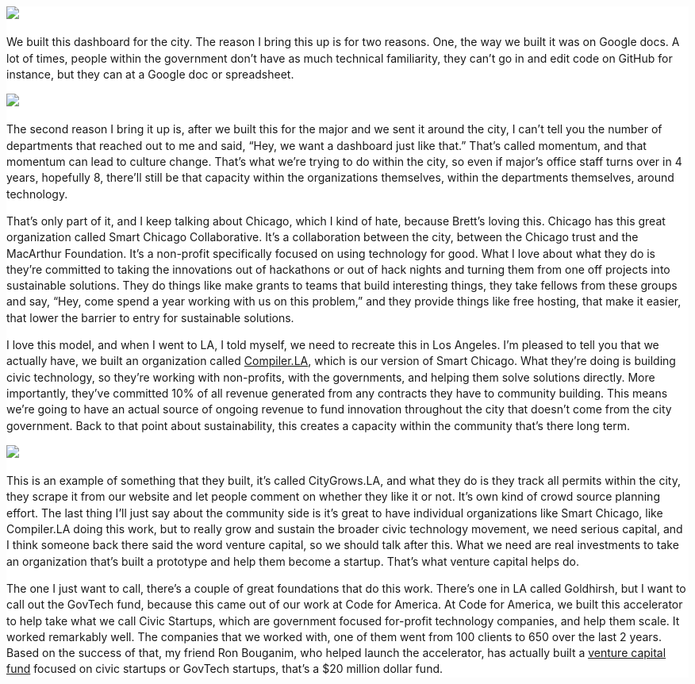 ![](https://cdn-images-1.medium.com/max/1200/1*2Q9hX6S3Kss7bhANLtKUvA.png)

We built this dashboard for the city. The reason I bring this up is for two reasons. One, the way we built it was on Google docs. A lot of times, people within the government don’t have as much technical familiarity, they can’t go in and edit code on GitHub for instance, but they can at a Google doc or spreadsheet.

![](https://cdn-images-1.medium.com/max/600/1*U6w0_RXmZ9jrIEE9NhMTPg.png)

The second reason I bring it up is, after we built this for the major and we sent it around the city, I can’t tell you the number of departments that reached out to me and said, “Hey, we want a dashboard just like that.” That’s called momentum, and that momentum can lead to culture change. That’s what we’re trying to do within the city, so even if major’s office staff turns over in 4 years, hopefully 8, there’ll still be that capacity within the organizations themselves, within the departments themselves, around technology.

That’s only part of it, and I keep talking about Chicago, which I kind of hate, because Brett’s loving this. Chicago has this great organization called Smart Chicago Collaborative. It’s a collaboration between the city, between the Chicago trust and the MacArthur Foundation. It’s a non-profit specifically focused on using technology for good. What I love about what they do is they’re committed to taking the innovations out of hackathons or out of hack nights and turning them from one off projects into sustainable solutions. They do things like make grants to teams that build interesting things, they take fellows from these groups and say, “Hey, come spend a year working with us on this problem,” and they provide things like free hosting, that make it easier, that lower the barrier to entry for sustainable solutions.

I love this model, and when I went to LA, I told myself, we need to recreate this in Los Angeles. I’m pleased to tell you that we actually have, we built an organization called [Compiler.LA](http://Compiler.LA), which is our version of Smart Chicago. What they’re doing is building civic technology, so they’re working with non-profits, with the governments, and helping them solve solutions directly. More importantly, they’ve committed 10% of all revenue generated from any contracts they have to community building. This means we’re going to have an actual source of ongoing revenue to fund innovation throughout the city that doesn’t come from the city government. Back to that point about sustainability, this creates a capacity within the community that’s there long term.

![](https://cdn-images-1.medium.com/max/600/1*Q4h1pMogs9P-gWvVRZEU3g.jpeg)

This is an example of something that they built, it’s called CityGrows.LA, and what they do is they track all permits within the city, they scrape it from our website and let people comment on whether they like it or not. It’s own kind of crowd source planning effort. The last thing I’ll just say about the community side is it’s great to have individual organizations like Smart Chicago, like Compiler.LA doing this work, but to really grow and sustain the broader civic technology movement, we need serious capital, and I think someone back there said the word venture capital, so we should talk after this. What we need are real investments to take an organization that’s built a prototype and help them become a startup. That’s what venture capital helps do.

The one I just want to call, there’s a couple of great foundations that do this work. There’s one in LA called Goldhirsh, but I want to call out the GovTech fund, because this came out of our work at Code for America. At Code for America, we built this accelerator to help take what we call Civic Startups, which are government focused for-profit technology companies, and help them scale. It worked remarkably well. The companies that we worked with, one of them went from 100 clients to 650 over the last 2 years. Based on the success of that, my friend Ron Bouganim, who helped launch the accelerator, has actually built a [venture capital fund](http://govtechfund.com) focused on civic startups or GovTech startups, that’s a $20 million dollar fund.
